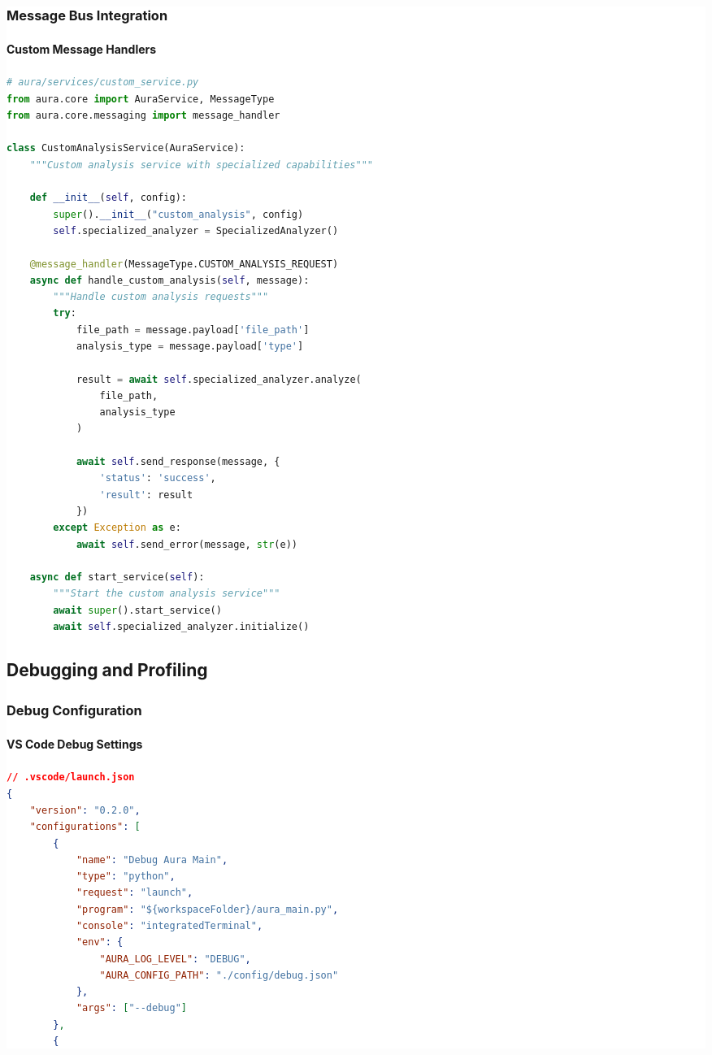 ### Message Bus Integration

#### Custom Message Handlers
```python
# aura/services/custom_service.py
from aura.core import AuraService, MessageType
from aura.core.messaging import message_handler

class CustomAnalysisService(AuraService):
    """Custom analysis service with specialized capabilities"""
    
    def __init__(self, config):
        super().__init__("custom_analysis", config)
        self.specialized_analyzer = SpecializedAnalyzer()
    
    @message_handler(MessageType.CUSTOM_ANALYSIS_REQUEST)
    async def handle_custom_analysis(self, message):
        """Handle custom analysis requests"""
        try:
            file_path = message.payload['file_path']
            analysis_type = message.payload['type']
            
            result = await self.specialized_analyzer.analyze(
                file_path, 
                analysis_type
            )
            
            await self.send_response(message, {
                'status': 'success',
                'result': result
            })
        except Exception as e:
            await self.send_error(message, str(e))
    
    async def start_service(self):
        """Start the custom analysis service"""
        await super().start_service()
        await self.specialized_analyzer.initialize()
```

## Debugging and Profiling

### Debug Configuration

#### VS Code Debug Settings
```json
// .vscode/launch.json
{
    "version": "0.2.0",
    "configurations": [
        {
            "name": "Debug Aura Main",
            "type": "python",
            "request": "launch",
            "program": "${workspaceFolder}/aura_main.py",
            "console": "integratedTerminal",
            "env": {
                "AURA_LOG_LEVEL": "DEBUG",
                "AURA_CONFIG_PATH": "./config/debug.json"
            },
            "args": ["--debug"]
        },
        {
```